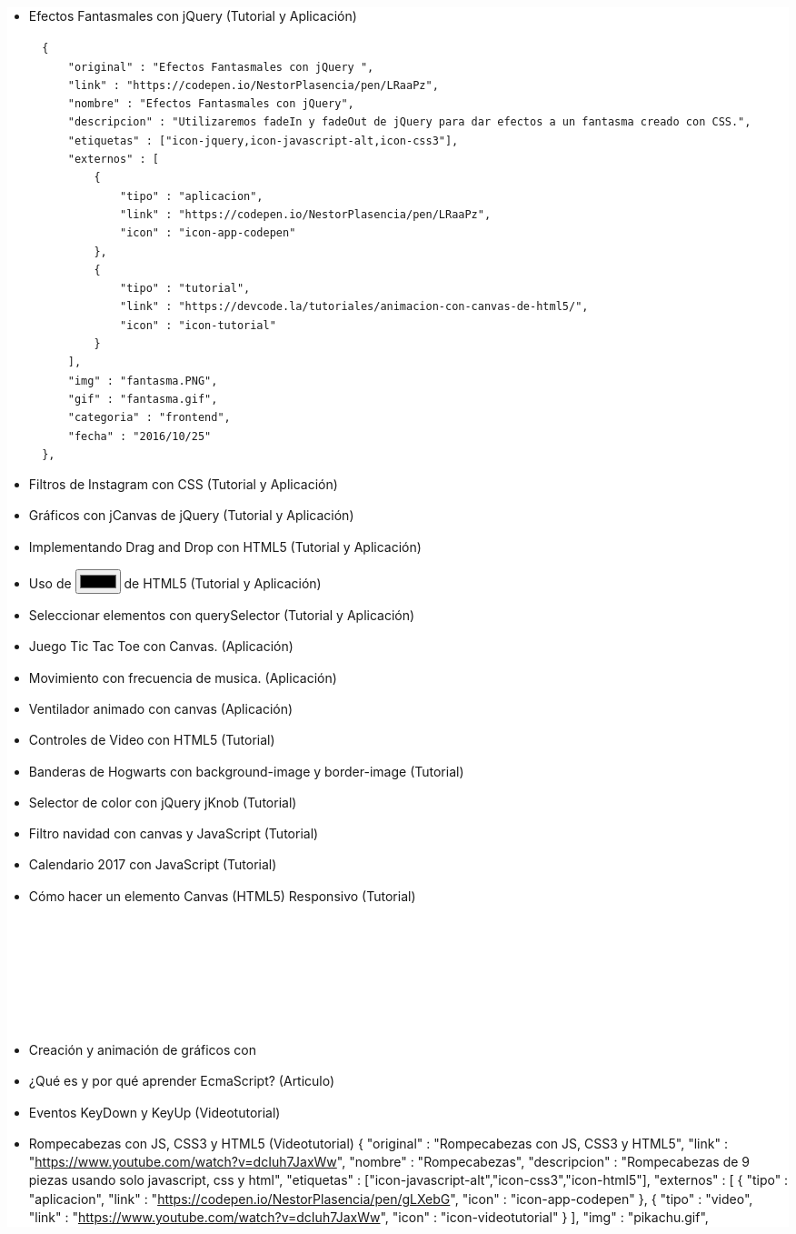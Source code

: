 - Efectos Fantasmales con jQuery (Tutorial y Aplicación)
		
		{
			"original" : "Efectos Fantasmales con jQuery ",
			"link" : "https://codepen.io/NestorPlasencia/pen/LRaaPz",
			"nombre" : "Efectos Fantasmales con jQuery",
			"descripcion" : "Utilizaremos fadeIn y fadeOut de jQuery para dar efectos a un fantasma creado con CSS.",
			"etiquetas" : ["icon-jquery,icon-javascript-alt,icon-css3"],
			"externos" : [
				{
					"tipo" : "aplicacion", 
					"link" : "https://codepen.io/NestorPlasencia/pen/LRaaPz",
					"icon" : "icon-app-codepen"
				},
				{
					"tipo" : "tutorial", 
					"link" : "https://devcode.la/tutoriales/animacion-con-canvas-de-html5/",
					"icon" : "icon-tutorial"
				}
			],
			"img" : "fantasma.PNG",
			"gif" : "fantasma.gif",
			"categoria" : "frontend",
			"fecha" : "2016/10/25"
		},


- Filtros de Instagram con CSS (Tutorial y Aplicación)
- Gráficos con jCanvas de jQuery (Tutorial y Aplicación) 
- Implementando Drag and Drop con HTML5  (Tutorial y Aplicación)
- Uso de <input type="color"> de HTML5 (Tutorial y Aplicación) 
- Seleccionar elementos con querySelector (Tutorial y Aplicación)
- Juego Tic Tac Toe con Canvas. (Aplicación)
- Movimiento con frecuencia de musica. (Aplicación)
- Ventilador animado con canvas (Aplicación)
- Controles de Video con HTML5 (Tutorial)
- Banderas de Hogwarts con background-image y border-image (Tutorial)
- Selector de color con jQuery jKnob (Tutorial)
- Filtro navidad con canvas y JavaScript (Tutorial)
- Calendario 2017 con JavaScript (Tutorial)
- Cómo hacer un elemento Canvas (HTML5) Responsivo (Tutorial)
- Creación y animación de gráficos con <svg> y jQuery (Tutorial)
- ¿Qué es y por qué aprender EcmaScript? (Articulo)
- Eventos KeyDown y KeyUp (Videotutorial)
- Rompecabezas con JS, CSS3 y HTML5 (Videotutorial)
		{
			"original" : "Rompecabezas con JS, CSS3 y HTML5",
			"link" : "https://www.youtube.com/watch?v=dcIuh7JaxWw",
			"nombre" : "Rompecabezas",
			"descripcion" : "Rompecabezas de 9 piezas usando solo javascript, css y html",
			"etiquetas" : ["icon-javascript-alt","icon-css3","icon-html5"],
			"externos" : [
				{
					"tipo" : "aplicacion", 
					"link" : "https://codepen.io/NestorPlasencia/pen/gLXebG",
					"icon" : "icon-app-codepen"
				},
				{
					"tipo" : "video", 
					"link" : "https://www.youtube.com/watch?v=dcIuh7JaxWw",
					"icon" : "icon-videotutorial"
				}
			],
			"img" : "pikachu.gif",